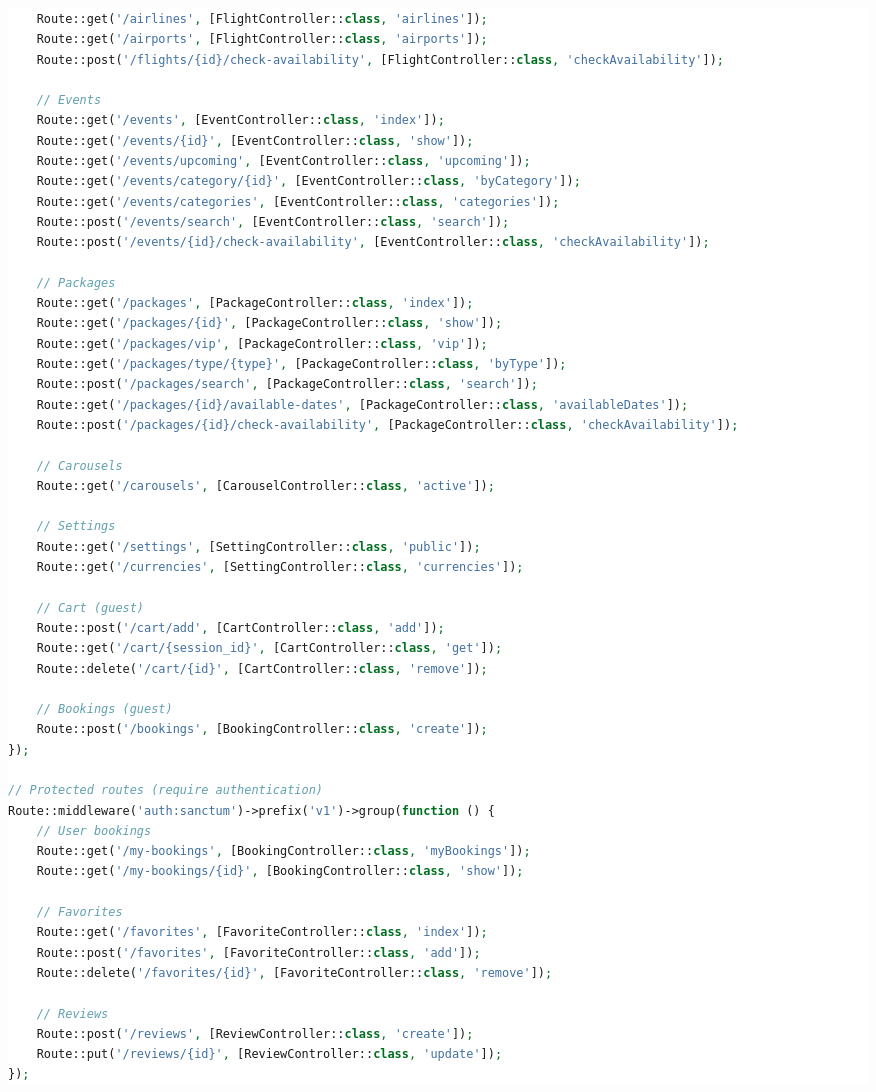 ```php
    Route::get('/airlines', [FlightController::class, 'airlines']);
    Route::get('/airports', [FlightController::class, 'airports']);
    Route::post('/flights/{id}/check-availability', [FlightController::class, 'checkAvailability']);
    
    // Events
    Route::get('/events', [EventController::class, 'index']);
    Route::get('/events/{id}', [EventController::class, 'show']);
    Route::get('/events/upcoming', [EventController::class, 'upcoming']);
    Route::get('/events/category/{id}', [EventController::class, 'byCategory']);
    Route::get('/events/categories', [EventController::class, 'categories']);
    Route::post('/events/search', [EventController::class, 'search']);
    Route::post('/events/{id}/check-availability', [EventController::class, 'checkAvailability']);
    
    // Packages
    Route::get('/packages', [PackageController::class, 'index']);
    Route::get('/packages/{id}', [PackageController::class, 'show']);
    Route::get('/packages/vip', [PackageController::class, 'vip']);
    Route::get('/packages/type/{type}', [PackageController::class, 'byType']);
    Route::post('/packages/search', [PackageController::class, 'search']);
    Route::get('/packages/{id}/available-dates', [PackageController::class, 'availableDates']);
    Route::post('/packages/{id}/check-availability', [PackageController::class, 'checkAvailability']);
    
    // Carousels
    Route::get('/carousels', [CarouselController::class, 'active']);
    
    // Settings
    Route::get('/settings', [SettingController::class, 'public']);
    Route::get('/currencies', [SettingController::class, 'currencies']);
    
    // Cart (guest)
    Route::post('/cart/add', [CartController::class, 'add']);
    Route::get('/cart/{session_id}', [CartController::class, 'get']);
    Route::delete('/cart/{id}', [CartController::class, 'remove']);
    
    // Bookings (guest)
    Route::post('/bookings', [BookingController::class, 'create']);
});

// Protected routes (require authentication)
Route::middleware('auth:sanctum')->prefix('v1')->group(function () {
    // User bookings
    Route::get('/my-bookings', [BookingController::class, 'myBookings']);
    Route::get('/my-bookings/{id}', [BookingController::class, 'show']);
    
    // Favorites
    Route::get('/favorites', [FavoriteController::class, 'index']);
    Route::post('/favorites', [FavoriteController::class, 'add']);
    Route::delete('/favorites/{id}', [FavoriteController::class, 'remove']);
    
    // Reviews
    Route::post('/reviews', [ReviewController::class, 'create']);
    Route::put('/reviews/{id}', [ReviewController::class, 'update']);
});
```
